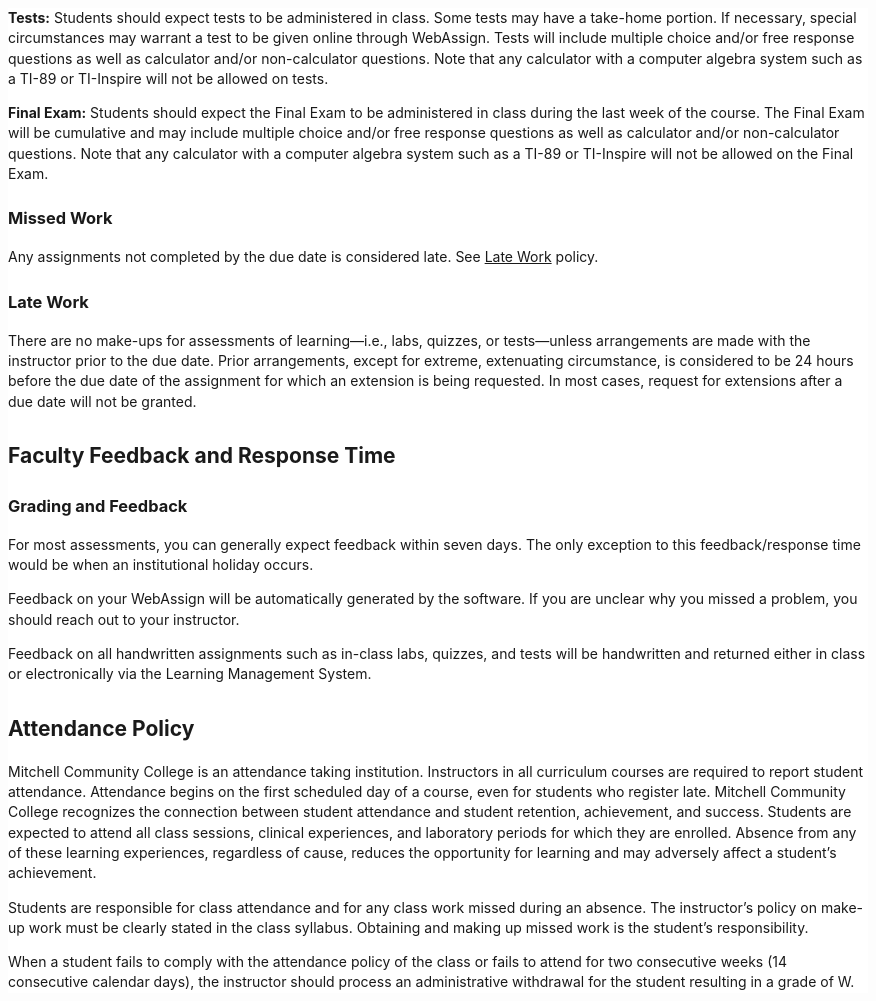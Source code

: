 **Tests:** Students should expect tests to be administered in class. Some tests may have a take-home portion. If necessary, special circumstances may warrant a test to be given online through WebAssign. Tests will include multiple choice and/or free response questions as well as calculator and/or non-calculator questions. Note that any calculator with a computer algebra system such as a TI-89 or TI-Inspire will not be allowed on tests.

**Final Exam:** Students should expect the Final Exam to be administered in class during the last week of the course. The Final Exam will be cumulative and may include multiple choice and/or free response questions as well as calculator and/or non-calculator questions. Note that any calculator with a computer algebra system such as a TI-89 or TI-Inspire will not be allowed on the Final Exam.

### Missed Work

Any assignments not completed by the due date is considered late. See [Late Work](#late-work) policy.

### Late Work

There are no make-ups for assessments of learning—i.e., labs, quizzes, or tests—unless arrangements are made with the instructor prior to the due date. Prior arrangements, except for extreme, extenuating circumstance, is considered to be 24 hours before the due date of the assignment for which an extension is being requested. In most cases, request for extensions after a due date will not be granted. 

## Faculty Feedback and Response Time

### Grading and Feedback

For most assessments, you can generally expect feedback within seven days. The only exception to this feedback/response time would be when an institutional holiday occurs.

Feedback on your WebAssign will be automatically generated by the software. If you are unclear why you missed a problem, you should reach out to your instructor.

Feedback on all handwritten assignments such as in-class labs, quizzes, and tests will be handwritten and returned either in class or electronically via the Learning Management System.

## Attendance Policy

Mitchell Community College is an attendance taking institution. Instructors in all curriculum courses are required to report student attendance. Attendance begins on the first scheduled day of a course, even for students who register late. Mitchell Community College recognizes the connection between student attendance and student retention, achievement, and success. Students are expected to attend all class sessions, clinical experiences, and laboratory periods for which they are enrolled. Absence from any of these learning experiences, regardless of cause, reduces the opportunity for learning and may adversely affect a student’s achievement.

Students are responsible for class attendance and for any class work missed during an absence. The instructor’s policy on make-up work must be clearly stated in the class syllabus. Obtaining and making up missed work is the student’s responsibility.

When a student fails to comply with the attendance policy of the class or fails to attend for two consecutive weeks (14 consecutive calendar days), the instructor should process an administrative withdrawal for the student resulting in a grade of W.
